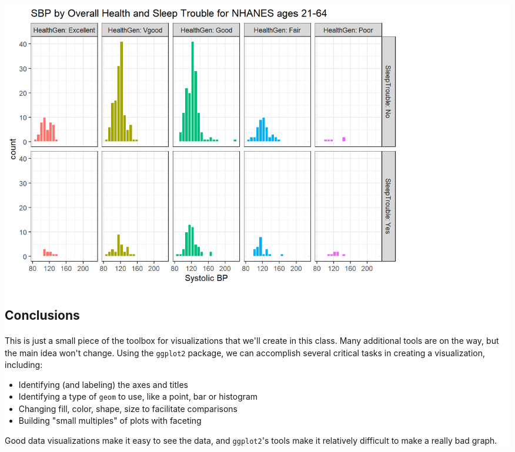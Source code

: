 <img src="05_nhanes_cc_files/figure-html/nh_500cc_sbphealthsleep_fig1-1.png" width="672" />

## Conclusions

This is just a small piece of the toolbox for visualizations that we'll create in this class. Many additional tools are on the way, but the main idea won't change. Using the `ggplot2` package, we can accomplish several critical tasks in creating a visualization, including:

- Identifying (and labeling) the axes and titles
- Identifying a type of `geom` to use, like a point, bar or histogram
- Changing fill, color, shape, size to facilitate comparisons
- Building "small multiples" of plots with faceting

Good data visualizations make it easy to see the data, and `ggplot2`'s tools make it relatively difficult to make a really bad graph.


